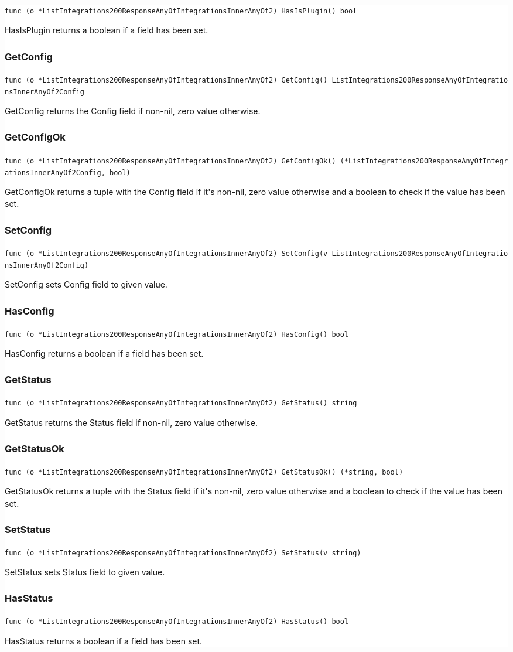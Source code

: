 `func (o *ListIntegrations200ResponseAnyOfIntegrationsInnerAnyOf2) HasIsPlugin() bool`

HasIsPlugin returns a boolean if a field has been set.

### GetConfig

`func (o *ListIntegrations200ResponseAnyOfIntegrationsInnerAnyOf2) GetConfig() ListIntegrations200ResponseAnyOfIntegrationsInnerAnyOf2Config`

GetConfig returns the Config field if non-nil, zero value otherwise.

### GetConfigOk

`func (o *ListIntegrations200ResponseAnyOfIntegrationsInnerAnyOf2) GetConfigOk() (*ListIntegrations200ResponseAnyOfIntegrationsInnerAnyOf2Config, bool)`

GetConfigOk returns a tuple with the Config field if it's non-nil, zero value otherwise
and a boolean to check if the value has been set.

### SetConfig

`func (o *ListIntegrations200ResponseAnyOfIntegrationsInnerAnyOf2) SetConfig(v ListIntegrations200ResponseAnyOfIntegrationsInnerAnyOf2Config)`

SetConfig sets Config field to given value.

### HasConfig

`func (o *ListIntegrations200ResponseAnyOfIntegrationsInnerAnyOf2) HasConfig() bool`

HasConfig returns a boolean if a field has been set.

### GetStatus

`func (o *ListIntegrations200ResponseAnyOfIntegrationsInnerAnyOf2) GetStatus() string`

GetStatus returns the Status field if non-nil, zero value otherwise.

### GetStatusOk

`func (o *ListIntegrations200ResponseAnyOfIntegrationsInnerAnyOf2) GetStatusOk() (*string, bool)`

GetStatusOk returns a tuple with the Status field if it's non-nil, zero value otherwise
and a boolean to check if the value has been set.

### SetStatus

`func (o *ListIntegrations200ResponseAnyOfIntegrationsInnerAnyOf2) SetStatus(v string)`

SetStatus sets Status field to given value.

### HasStatus

`func (o *ListIntegrations200ResponseAnyOfIntegrationsInnerAnyOf2) HasStatus() bool`

HasStatus returns a boolean if a field has been set.
